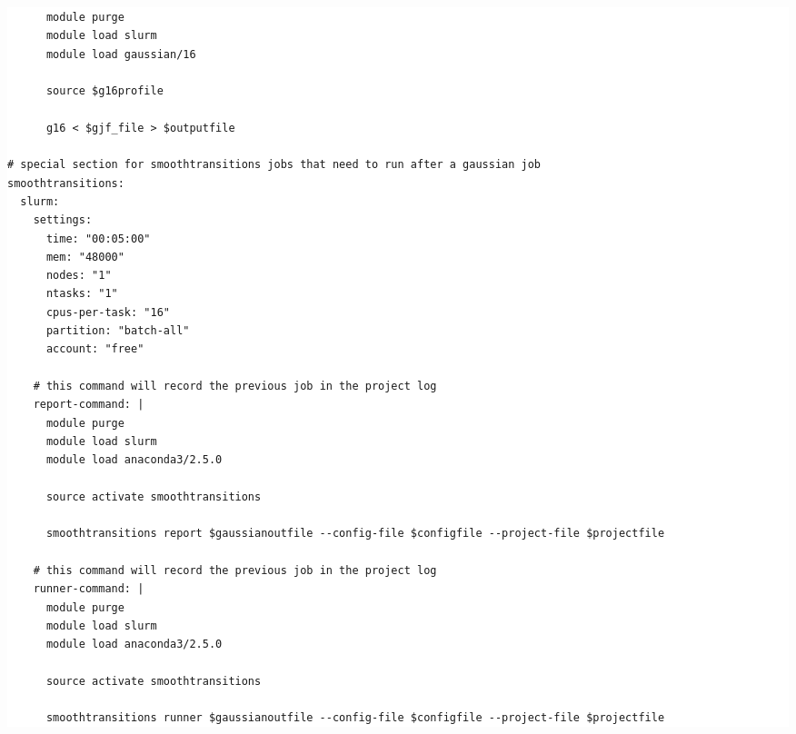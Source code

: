 ```
      module purge
      module load slurm
      module load gaussian/16

      source $g16profile

      g16 < $gjf_file > $outputfile

# special section for smoothtransitions jobs that need to run after a gaussian job
smoothtransitions:
  slurm:
    settings:
      time: "00:05:00"
      mem: "48000"
      nodes: "1"
      ntasks: "1"
      cpus-per-task: "16"
      partition: "batch-all"
      account: "free"

    # this command will record the previous job in the project log
    report-command: |
      module purge
      module load slurm
      module load anaconda3/2.5.0

      source activate smoothtransitions

      smoothtransitions report $gaussianoutfile --config-file $configfile --project-file $projectfile

    # this command will record the previous job in the project log
    runner-command: |
      module purge
      module load slurm
      module load anaconda3/2.5.0

      source activate smoothtransitions

      smoothtransitions runner $gaussianoutfile --config-file $configfile --project-file $projectfile
```
